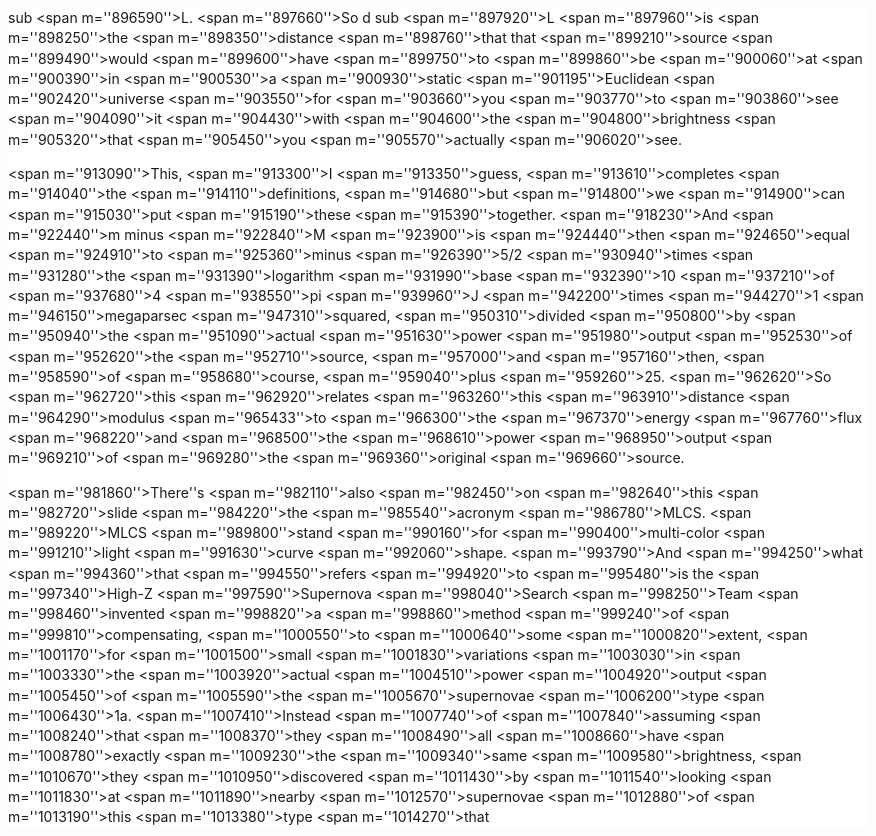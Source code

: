   sub</span> <span m=''896590''>L.</span> <span m=''897660''>So d sub</span> <span
  m=''897920''>L</span> <span m=''897960''>is</span> <span m=''898250''>the</span>
  <span m=''898350''>distance</span> <span m=''898760''>that that</span> <span m=''899210''>source</span>
  <span m=''899490''>would</span> <span m=''899600''>have</span> <span m=''899750''>to</span>
  <span m=''899860''>be</span> <span m=''900060''>at</span> <span m=''900390''>in</span>
  <span m=''900530''>a</span> <span m=''900930''>static</span> <span m=''901195''>Euclidean</span>
  <span m=''902420''>universe</span> <span m=''903550''>for</span> <span m=''903660''>you</span>
  <span m=''903770''>to</span> <span m=''903860''>see</span> <span m=''904090''>it</span>
  <span m=''904430''>with</span> <span m=''904600''>the</span> <span m=''904800''>brightness</span>
  <span m=''905320''>that</span> <span m=''905450''>you</span> <span m=''905570''>actually</span>
  <span m=''906020''>see.</span> </p><p><span m=''913090''>This,</span> <span m=''913300''>I</span>
  <span m=''913350''>guess,</span> <span m=''913610''>completes</span> <span m=''914040''>the</span>
  <span m=''914110''>definitions,</span> <span m=''914680''>but</span> <span m=''914800''>we</span>
  <span m=''914900''>can</span> <span m=''915030''>put</span> <span m=''915190''>these</span>
  <span m=''915390''>together.</span> <span m=''918230''>And</span> <span m=''922440''>m
  minus</span> <span m=''922840''>M</span> <span m=''923900''>is</span> <span m=''924440''>then</span>
  <span m=''924650''>equal</span> <span m=''924910''>to</span> <span m=''925360''>minus</span>
  <span m=''926390''>5/2</span> <span m=''930940''>times</span> <span m=''931280''>the</span>
  <span m=''931390''>logarithm</span> <span m=''931990''>base</span> <span m=''932390''>10</span>
  <span m=''937210''>of</span> <span m=''937680''>4</span> <span m=''938550''>pi</span>
  <span m=''939960''>J</span> <span m=''942200''>times</span> <span m=''944270''>1</span>
  <span m=''946150''>megaparsec</span> <span m=''947310''>squared,</span> <span m=''950310''>divided</span>
  <span m=''950800''>by</span> <span m=''950940''>the</span> <span m=''951090''>actual</span>
  <span m=''951630''>power</span> <span m=''951980''>output</span> <span m=''952530''>of</span>
  <span m=''952620''>the</span> <span m=''952710''>source,</span> <span m=''957000''>and</span>
  <span m=''957160''>then,</span> <span m=''958590''>of</span> <span m=''958680''>course,</span>
  <span m=''959040''>plus</span> <span m=''959260''>25.</span> <span m=''962620''>So</span>
  <span m=''962720''>this</span> <span m=''962920''>relates</span> <span m=''963260''>this</span>
  <span m=''963910''>distance</span> <span m=''964290''>modulus</span> <span m=''965433''>to</span>
  <span m=''966300''>the</span> <span m=''967370''>energy</span> <span m=''967760''>flux</span>
  <span m=''968220''>and</span> <span m=''968500''>the</span> <span m=''968610''>power</span>
  <span m=''968950''>output</span> <span m=''969210''>of</span> <span m=''969280''>the</span>
  <span m=''969360''>original</span> <span m=''969660''>source.</span> </p><p><span
  m=''981860''>There''s</span> <span m=''982110''>also</span> <span m=''982450''>on</span>
  <span m=''982640''>this</span> <span m=''982720''>slide</span> <span m=''984220''>the</span>
  <span m=''985540''>acronym</span> <span m=''986780''>MLCS.</span> <span m=''989220''>MLCS</span>
  <span m=''989800''>stand</span> <span m=''990160''>for</span> <span m=''990400''>multi-color</span>
  <span m=''991210''>light</span> <span m=''991630''>curve</span> <span m=''992060''>shape.</span>
  <span m=''993790''>And</span> <span m=''994250''>what</span> <span m=''994360''>that</span>
  <span m=''994550''>refers</span> <span m=''994920''>to</span> <span m=''995480''>is
  the</span> <span m=''997340''>High-Z</span> <span m=''997590''>Supernova</span>
  <span m=''998040''>Search</span> <span m=''998250''>Team</span> <span m=''998460''>invented</span>
  <span m=''998820''>a</span> <span m=''998860''>method</span> <span m=''999240''>of</span>
  <span m=''999810''>compensating,</span> <span m=''1000550''>to</span> <span m=''1000640''>some</span>
  <span m=''1000820''>extent,</span> <span m=''1001170''>for</span> <span m=''1001500''>small</span>
  <span m=''1001830''>variations</span> <span m=''1003030''>in</span> <span m=''1003330''>the</span>
  <span m=''1003920''>actual</span> <span m=''1004510''>power</span> <span m=''1004920''>output</span>
  <span m=''1005450''>of</span> <span m=''1005590''>the</span> <span m=''1005670''>supernovae</span>
  <span m=''1006200''>type</span> <span m=''1006430''>1a.</span> <span m=''1007410''>Instead</span>
  <span m=''1007740''>of</span> <span m=''1007840''>assuming</span> <span m=''1008240''>that</span>
  <span m=''1008370''>they</span> <span m=''1008490''>all</span> <span m=''1008660''>have</span>
  <span m=''1008780''>exactly</span> <span m=''1009230''>the</span> <span m=''1009340''>same</span>
  <span m=''1009580''>brightness,</span> <span m=''1010670''>they</span> <span m=''1010950''>discovered</span>
  <span m=''1011430''>by</span> <span m=''1011540''>looking</span> <span m=''1011830''>at</span>
  <span m=''1011890''>nearby</span> <span m=''1012570''>supernovae</span> <span m=''1012880''>of</span>
  <span m=''1013190''>this</span> <span m=''1013380''>type</span> <span m=''1014270''>that</span>